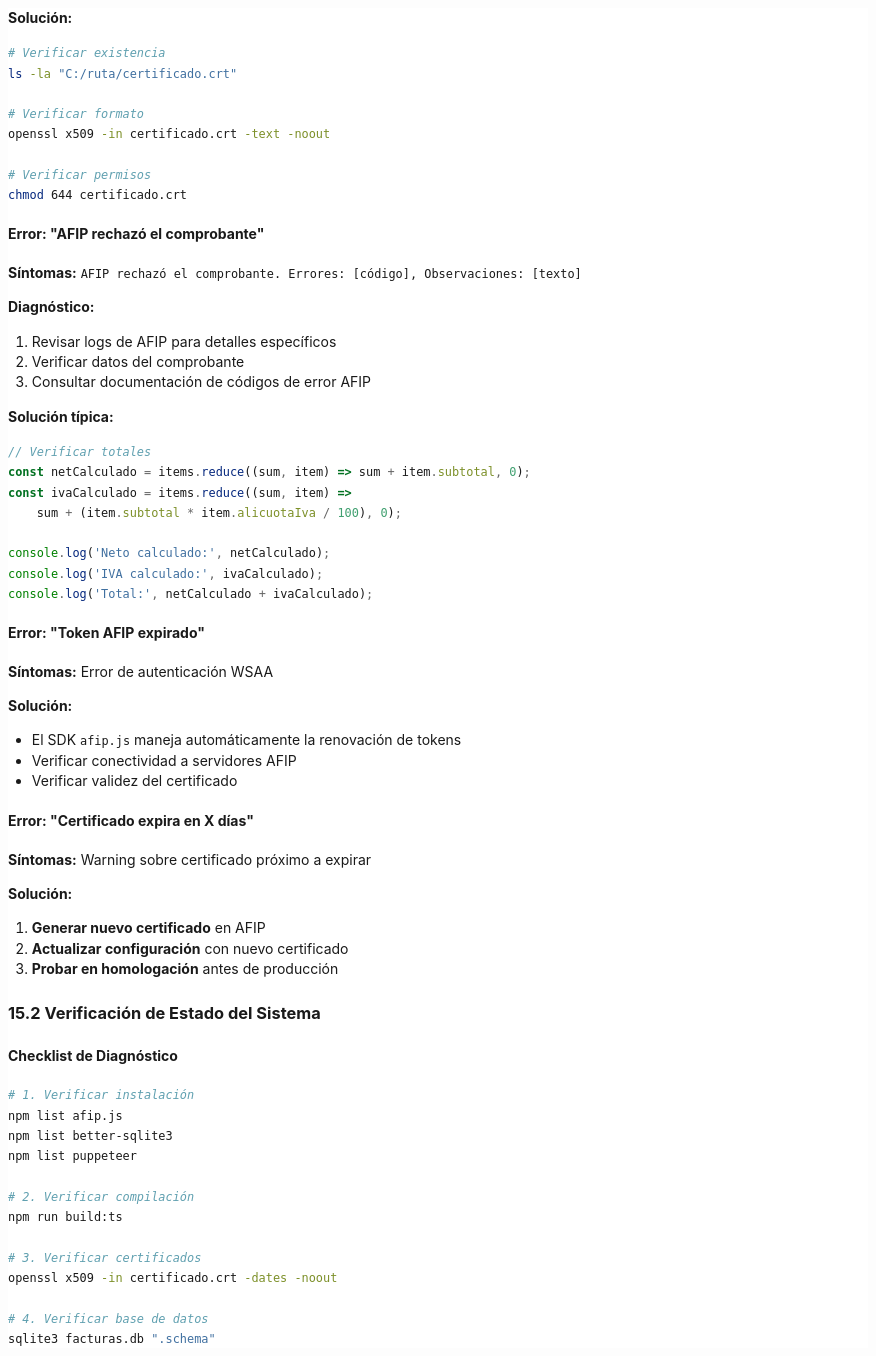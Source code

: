 **Solución:**
```bash
# Verificar existencia
ls -la "C:/ruta/certificado.crt"

# Verificar formato
openssl x509 -in certificado.crt -text -noout

# Verificar permisos
chmod 644 certificado.crt
```

#### Error: "AFIP rechazó el comprobante"
**Síntomas:** `AFIP rechazó el comprobante. Errores: [código], Observaciones: [texto]`

**Diagnóstico:**
1. Revisar logs de AFIP para detalles específicos
2. Verificar datos del comprobante
3. Consultar documentación de códigos de error AFIP

**Solución típica:**
```typescript
// Verificar totales
const netCalculado = items.reduce((sum, item) => sum + item.subtotal, 0);
const ivaCalculado = items.reduce((sum, item) => 
    sum + (item.subtotal * item.alicuotaIva / 100), 0);

console.log('Neto calculado:', netCalculado);
console.log('IVA calculado:', ivaCalculado);
console.log('Total:', netCalculado + ivaCalculado);
```

#### Error: "Token AFIP expirado"
**Síntomas:** Error de autenticación WSAA

**Solución:**
- El SDK `afip.js` maneja automáticamente la renovación de tokens
- Verificar conectividad a servidores AFIP
- Verificar validez del certificado

#### Error: "Certificado expira en X días"
**Síntomas:** Warning sobre certificado próximo a expirar

**Solución:**
1. **Generar nuevo certificado** en AFIP
2. **Actualizar configuración** con nuevo certificado
3. **Probar en homologación** antes de producción

### 15.2 Verificación de Estado del Sistema

#### Checklist de Diagnóstico
```bash
# 1. Verificar instalación
npm list afip.js
npm list better-sqlite3
npm list puppeteer

# 2. Verificar compilación
npm run build:ts

# 3. Verificar certificados
openssl x509 -in certificado.crt -dates -noout

# 4. Verificar base de datos
sqlite3 facturas.db ".schema"

```